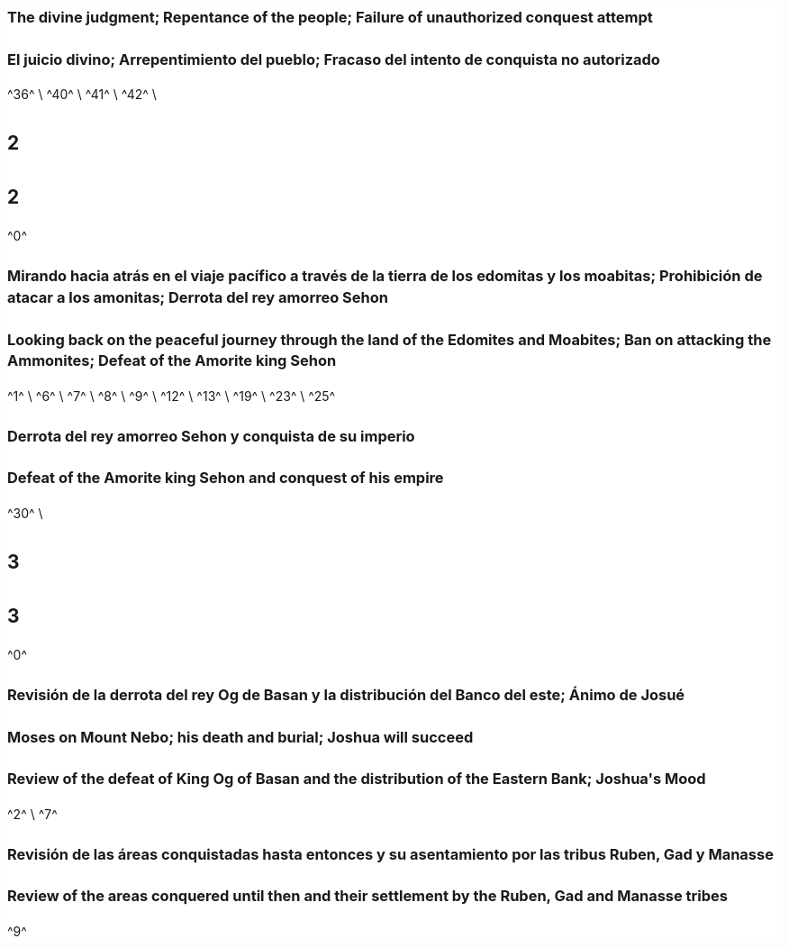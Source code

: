 ### The divine judgment; Repentance of the people; Failure of unauthorized conquest attempt

### El juicio divino; Arrepentimiento del pueblo; Fracaso del intento de conquista no autorizado
^36^ \ ^40^ \ ^41^ \ ^42^ \ 
## 2

## 2
^0^

### Mirando hacia atrás en el viaje pacífico a través de la tierra de los edomitas y los moabitas; Prohibición de atacar a los amonitas; Derrota del rey amorreo Sehon

### Looking back on the peaceful journey through the land of the Edomites and Moabites; Ban on attacking the Ammonites; Defeat of the Amorite king Sehon
^1^ \ ^6^ \ ^7^ \ ^8^ \ ^9^ \ ^12^ \ ^13^ \ ^19^ \ ^23^ \ ^25^

### Derrota del rey amorreo Sehon y conquista de su imperio

### Defeat of the Amorite king Sehon and conquest of his empire
^30^ \ 
## 3

## 3
^0^

### Revisión de la derrota del rey Og de Basan y la distribución del Banco del este; Ánimo de Josué

### Moses on Mount Nebo; his death and burial; Joshua will succeed

### Review of the defeat of King Og of Basan and the distribution of the Eastern Bank; Joshua's Mood
^2^ \ ^7^

### Revisión de las áreas conquistadas hasta entonces y su asentamiento por las tribus Ruben, Gad y Manasse

### Review of the areas conquered until then and their settlement by the Ruben, Gad and Manasse tribes
^9^
